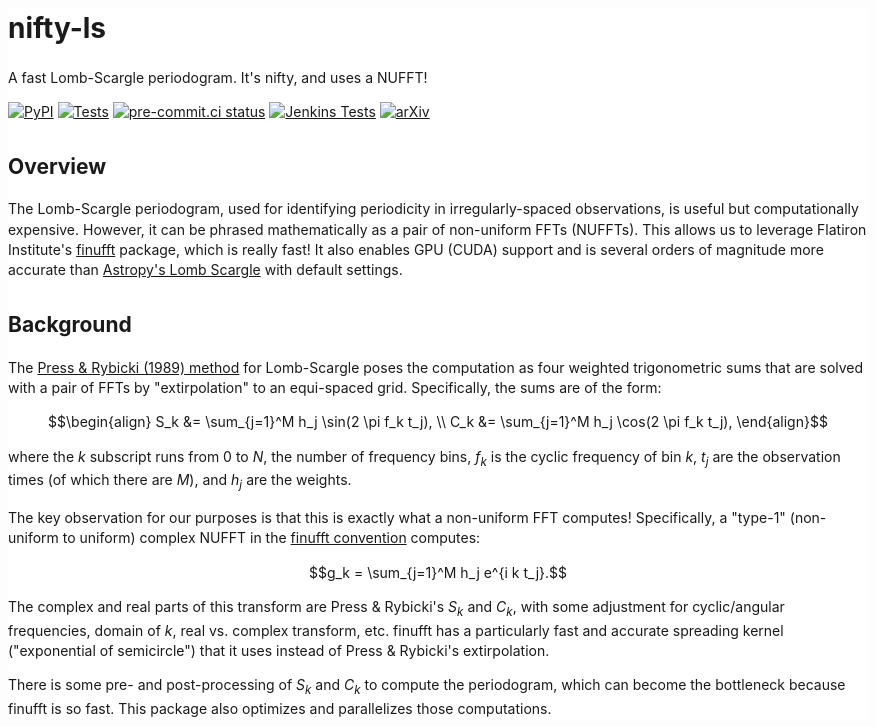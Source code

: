 # nifty-ls
A fast Lomb-Scargle periodogram. It's nifty, and uses a NUFFT!

[![PyPI](https://img.shields.io/pypi/v/nifty-ls)](https://pypi.org/project/nifty-ls/) [![Tests](https://github.com/flatironinstitute/nifty-ls/actions/workflows/tests.yml/badge.svg)](https://github.com/flatironinstitute/nifty-ls/actions/workflows/tests.yml) [![pre-commit.ci status](https://results.pre-commit.ci/badge/github/flatironinstitute/nifty-ls/main.svg)](https://results.pre-commit.ci/latest/github/flatironinstitute/nifty-ls/main) [![Jenkins Tests](https://jenkins.flatironinstitute.org/buildStatus/icon?job=nifty-ls%2Fmain&subject=Jenkins%20Tests)](https://jenkins.flatironinstitute.org/job/nifty-ls/job/main/) [![arXiv](https://img.shields.io/badge/arXiv-2409.08090-b31b1b.svg)](https://arxiv.org/abs/2409.08090)

## Overview
The Lomb-Scargle periodogram, used for identifying periodicity in irregularly-spaced
observations, is useful but computationally expensive. However, it can be
phrased mathematically as a pair of non-uniform FFTs (NUFFTs). This allows us to
leverage Flatiron Institute's [finufft](https://github.com/flatironinstitute/finufft/)
package, which is really fast! It also enables GPU (CUDA) support and is
several orders of magnitude more accurate than
[Astropy's Lomb Scargle](https://docs.astropy.org/en/stable/timeseries/lombscargle.html)
with default settings.

## Background
The [Press & Rybicki (1989) method](https://ui.adsabs.harvard.edu/abs/1989ApJ...338..277P/abstract) for Lomb-Scargle poses the computation as four weighted trigonometric sums that are solved with a pair of FFTs by "extirpolation" to an equi-spaced grid. Specifically, the sums are of the form:

```math
\begin{align}
S_k &= \sum_{j=1}^M h_j \sin(2 \pi f_k t_j), \\
C_k &= \sum_{j=1}^M h_j \cos(2 \pi f_k t_j),
\end{align}
```


where the $k$ subscript runs from 0 to $N$, the number of frequency bins, $f_k$ is the cyclic frequency of bin $k$, $t_j$ are the observation times (of which there are $M$), and $h_j$ are the weights.

The key observation for our purposes is that this is exactly what a non-uniform FFT computes! Specifically, a "type-1" (non-uniform to uniform) complex NUFFT in the [finufft convention](https://finufft.readthedocs.io/en/latest/math.html) computes:

```math
g_k = \sum_{j=1}^M h_j e^{i k t_j}.
```

The complex and real parts of this transform are Press & Rybicki's $S_k$ and $C_k$, with some adjustment for cyclic/angular frequencies, domain of $k$, real vs. complex transform, etc. finufft has a particularly fast and accurate spreading kernel ("exponential of semicircle") that it uses instead of Press & Rybicki's extirpolation.

There is some pre- and post-processing of $S_k$ and $C_k$ to compute the periodogram, which can become the bottleneck because finufft is so fast. This package also optimizes and parallelizes those computations.

